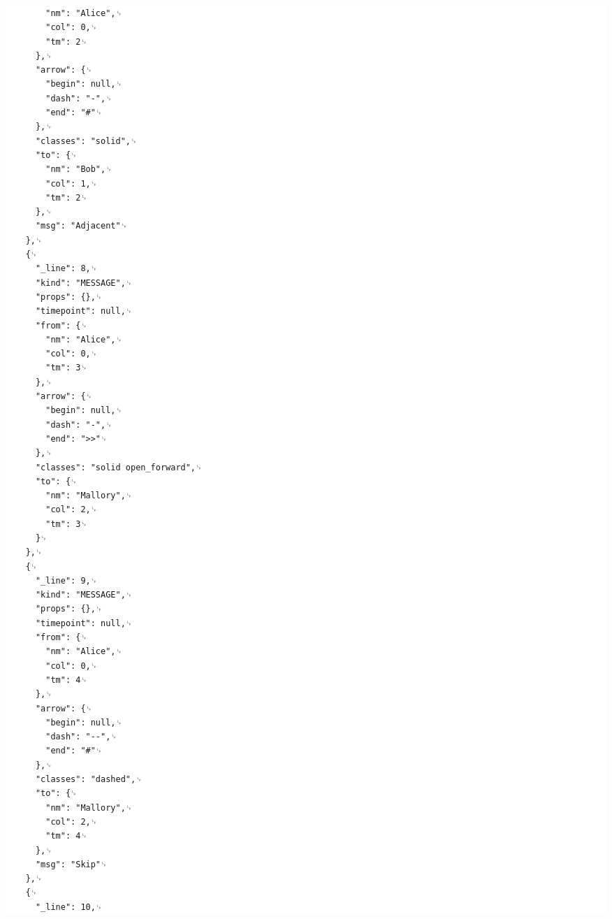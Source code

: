             "nm": "Alice",␊
            "col": 0,␊
            "tm": 2␊
          },␊
          "arrow": {␊
            "begin": null,␊
            "dash": "-",␊
            "end": "#"␊
          },␊
          "classes": "solid",␊
          "to": {␊
            "nm": "Bob",␊
            "col": 1,␊
            "tm": 2␊
          },␊
          "msg": "Adjacent"␊
        },␊
        {␊
          "_line": 8,␊
          "kind": "MESSAGE",␊
          "props": {},␊
          "timepoint": null,␊
          "from": {␊
            "nm": "Alice",␊
            "col": 0,␊
            "tm": 3␊
          },␊
          "arrow": {␊
            "begin": null,␊
            "dash": "-",␊
            "end": ">>"␊
          },␊
          "classes": "solid open_forward",␊
          "to": {␊
            "nm": "Mallory",␊
            "col": 2,␊
            "tm": 3␊
          }␊
        },␊
        {␊
          "_line": 9,␊
          "kind": "MESSAGE",␊
          "props": {},␊
          "timepoint": null,␊
          "from": {␊
            "nm": "Alice",␊
            "col": 0,␊
            "tm": 4␊
          },␊
          "arrow": {␊
            "begin": null,␊
            "dash": "--",␊
            "end": "#"␊
          },␊
          "classes": "dashed",␊
          "to": {␊
            "nm": "Mallory",␊
            "col": 2,␊
            "tm": 4␊
          },␊
          "msg": "Skip"␊
        },␊
        {␊
          "_line": 10,␊